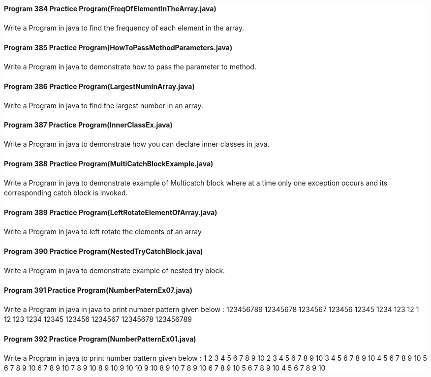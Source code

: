 #### Program 384 Practice Program(FreqOfElementInTheArray.java)
Write a Program in java to find the frequency of each element in the array.

#### Program 385 Practice Program(HowToPassMethodParameters.java)
Write a Program in java to demonstrate how to pass the parameter to method.

#### Program 386 Practice Program(LargestNumInArray.java)
Write a Program in java to find the largest number in an array.

#### Program 387 Practice Program(InnerClassEx.java)
Write a Program in java to demonstrate how you can declare inner classes in java.

#### Program 388 Practice Program(MultiCatchBlockExample.java)
Write a Program in java to demonstrate example of Multicatch block where at a time only one exception occurs and its corresponding catch block is invoked.

#### Program 389 Practice Program(LeftRotateElementOfArray.java)
Write a Program in java to left rotate the elements of an array

#### Program 390 Practice Program(NestedTryCatchBlock.java)
Write a Program in java to demonstrate example of nested try block.

#### Program 391 Practice Program(NumberPaternEx07.java)
Write a Program in java in java to print number pattern given below :
123456789
12345678
1234567
123456
12345
1234
123
12
1
12
123
1234
12345
123456
1234567
12345678
123456789

#### Program 392 Practice Program(NumberPatternEx01.java)
Write a Program in java to print number pattern given below :
1 2 3 4 5 6 7 8 9 10
 2 3 4 5 6 7 8 9 10
  3 4 5 6 7 8 9 10
   4 5 6 7 8 9 10
    5 6 7 8 9 10
     6 7 8 9 10
      7 8 9 10
       8 9 10
        9 10
         10
        9 10
       8 9 10
      7 8 9 10
     6 7 8 9 10
    5 6 7 8 9 10
   4 5 6 7 8 9 10